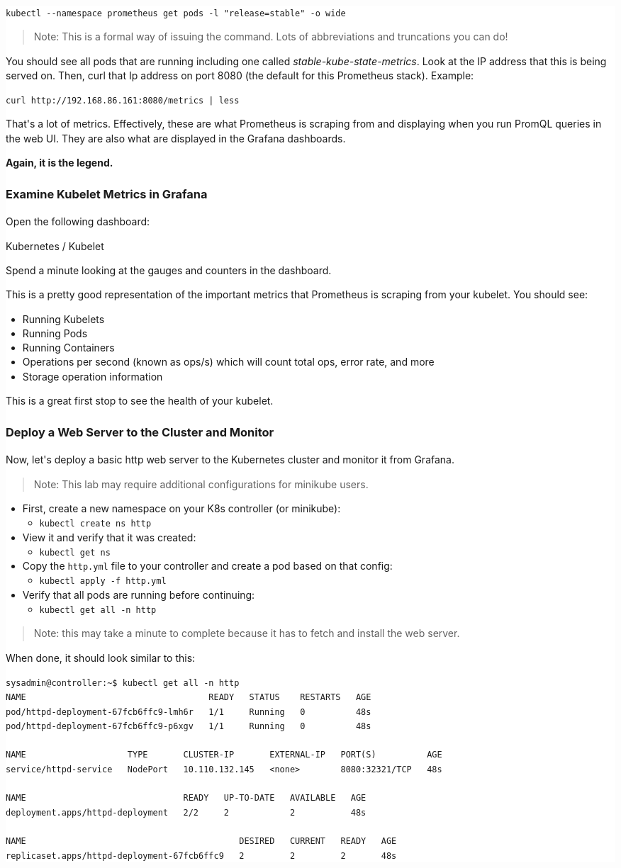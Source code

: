 `kubectl --namespace prometheus get pods -l "release=stable" -o wide`

> Note: This is a formal way of issuing the command. Lots of abbreviations and truncations you can do!

You should see all pods that are running including one called *stable-kube-state-metrics*. Look at the IP address that this is being served on. Then, curl that Ip address on port 8080 (the default for this Prometheus stack). Example:

`curl http://192.168.86.161:8080/metrics | less`

That's a lot of metrics. Effectively, these are what Prometheus is scraping from and displaying when you run PromQL queries in the web UI. They are also what are displayed in the Grafana dashboards.

**Again, it is the legend.**

### Examine Kubelet Metrics in Grafana

Open the following dashboard:

Kubernetes / Kubelet

Spend a minute looking at the gauges and counters in the dashboard.

This is a pretty good representation of the important metrics that Prometheus is scraping from your kubelet. You should see:

- Running Kubelets
- Running Pods
- Running Containers
- Operations per second (known as ops/s) which will count total ops, error rate, and more
- Storage operation information

This is a great first stop to see the health of your kubelet.

### Deploy a Web Server to the Cluster and Monitor

Now, let's deploy a basic http web server to the Kubernetes cluster and monitor it from Grafana.

> Note: This lab may require additional configurations for minikube users.

- First, create a new namespace on your K8s controller (or minikube):
  - `kubectl create ns http`
- View it and verify that it was created:
  - `kubectl get ns`
- Copy the `http.yml` file to your controller and create a pod based on that config:
  - `kubectl apply -f http.yml`
- Verify that all pods are running before continuing:
  - `kubectl get all -n http`

> Note: this may take a minute to complete because it has to fetch and install the web server.

When done, it should look similar to this:

```console
sysadmin@controller:~$ kubectl get all -n http
NAME                                    READY   STATUS    RESTARTS   AGE
pod/httpd-deployment-67fcb6ffc9-lmh6r   1/1     Running   0          48s
pod/httpd-deployment-67fcb6ffc9-p6xgv   1/1     Running   0          48s

NAME                    TYPE       CLUSTER-IP       EXTERNAL-IP   PORT(S)          AGE
service/httpd-service   NodePort   10.110.132.145   <none>        8080:32321/TCP   48s

NAME                               READY   UP-TO-DATE   AVAILABLE   AGE
deployment.apps/httpd-deployment   2/2     2            2           48s

NAME                                          DESIRED   CURRENT   READY   AGE
replicaset.apps/httpd-deployment-67fcb6ffc9   2         2         2       48s
```
